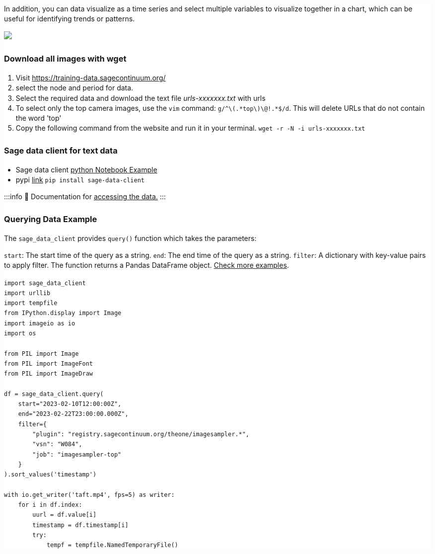 In addition, you can data visualize as a time series and select multiple variables to visualize together in a chart, which can be useful for identifying trends or patterns. 

![](https://i.imgur.com/5W9jAfw.png)


### Download all images with wget
1. Visit https://training-data.sagecontinuum.org/
2. select the node and period for data.
3. Select the required data and download the text file _urls-xxxxxxx.txt_ with urls
4. To select only the top camera images, use the `vim` command: `g/^\(.*top\)\@!.*$/d`. This will delete URLs that do not contain the word 'top'
5. Copy the following command from the website and run it in your terminal. `wget -r -N -i urls-xxxxxxx.txt` 


### Sage data client for text data
- Sage data client [python Notebook Example](https://github.com/sagecontinuum/sage-data-client/blob/main/examples/plotting_example.ipynb)
- pypi [link](https://pypi.org/project/sage-data-client/)
`pip install sage-data-client`
    
:::info
:green_book: Documentation for [accessing the data.](https://docs.sagecontinuum.org/docs/tutorials/accessing-data)
:::




### Querying Data Example

The `sage_data_client` provides `query()` function which takes the parameters:

`start`: The start time of the query as a string.
`end`: The end time of the query as a string.
`filter`: A dictionary with key-value pairs to apply filter. The function returns a Pandas DataFrame object. [Check more examples](https://github.com/RBhupi/sage-data-client/tree/main/examples).

```python=
import sage_data_client
import urllib
import tempfile
from IPython.display import Image
import imageio as io
import os

from PIL import Image
from PIL import ImageFont
from PIL import ImageDraw 

df = sage_data_client.query(
    start="2023-02-10T12:00:00Z",
    end="2023-02-22T23:00:00.000Z", 
    filter={
        "plugin": "registry.sagecontinuum.org/theone/imagesampler.*",
        "vsn": "W084",
        "job": "imagesampler-top"
    }
).sort_values('timestamp')

with io.get_writer('taft.mp4', fps=5) as writer:
    for i in df.index:
        uurl = df.value[i]
        timestamp = df.timestamp[i]
        try:
            tempf = tempfile.NamedTemporaryFile()
```